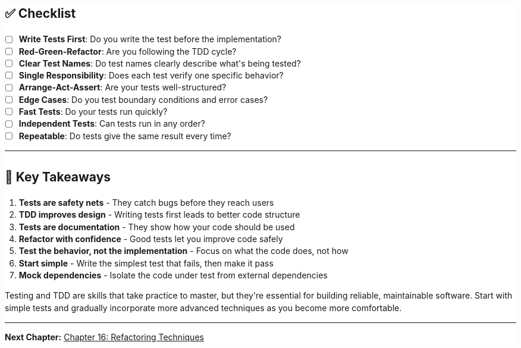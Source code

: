 
## ✅ Checklist

- [ ] **Write Tests First**: Do you write the test before the implementation?
- [ ] **Red-Green-Refactor**: Are you following the TDD cycle?
- [ ] **Clear Test Names**: Do test names clearly describe what's being tested?
- [ ] **Single Responsibility**: Does each test verify one specific behavior?
- [ ] **Arrange-Act-Assert**: Are your tests well-structured?
- [ ] **Edge Cases**: Do you test boundary conditions and error cases?
- [ ] **Fast Tests**: Do your tests run quickly?
- [ ] **Independent Tests**: Can tests run in any order?
- [ ] **Repeatable**: Do tests give the same result every time?

---

## 🎯 Key Takeaways

1. **Tests are safety nets** - They catch bugs before they reach users
2. **TDD improves design** - Writing tests first leads to better code structure
3. **Tests are documentation** - They show how your code should be used
4. **Refactor with confidence** - Good tests let you improve code safely
5. **Test the behavior, not the implementation** - Focus on what the code does, not how
6. **Start simple** - Write the simplest test that fails, then make it pass
7. **Mock dependencies** - Isolate the code under test from external dependencies

Testing and TDD are skills that take practice to master, but they're essential for building reliable, maintainable software. Start with simple tests and gradually incorporate more advanced techniques as you become more comfortable.

---

**Next Chapter:** [Chapter 16: Refactoring Techniques](./chapter-16-refactoring.md)